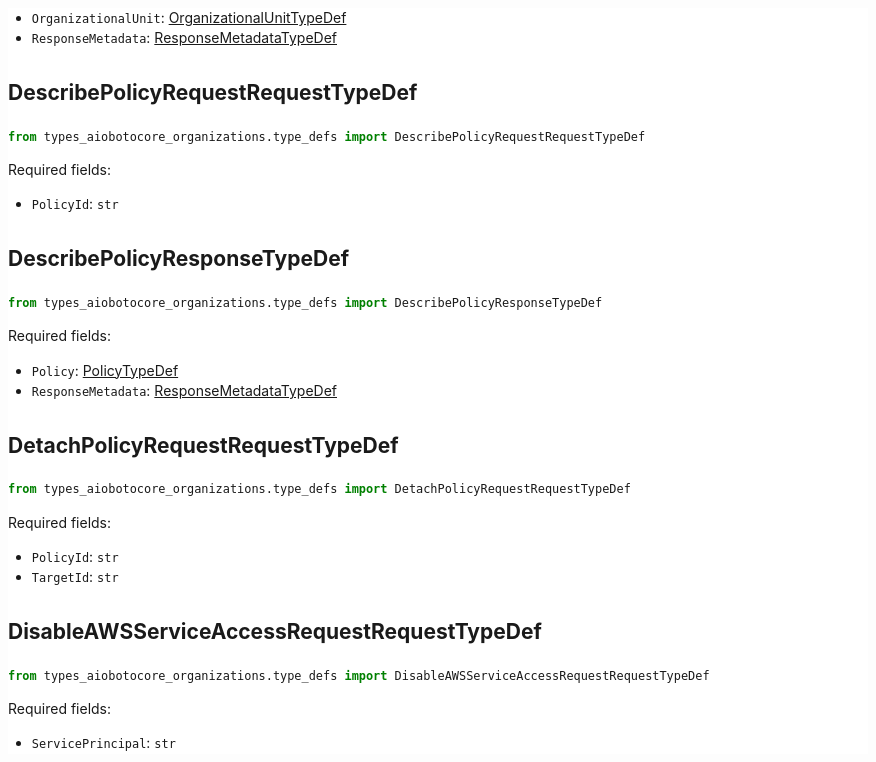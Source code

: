 - `OrganizationalUnit`:
  [OrganizationalUnitTypeDef](./type_defs.md#organizationalunittypedef)
- `ResponseMetadata`:
  [ResponseMetadataTypeDef](./type_defs.md#responsemetadatatypedef)

<a id="describepolicyrequestrequesttypedef"></a>

## DescribePolicyRequestRequestTypeDef

```python
from types_aiobotocore_organizations.type_defs import DescribePolicyRequestRequestTypeDef
```

Required fields:

- `PolicyId`: `str`

<a id="describepolicyresponsetypedef"></a>

## DescribePolicyResponseTypeDef

```python
from types_aiobotocore_organizations.type_defs import DescribePolicyResponseTypeDef
```

Required fields:

- `Policy`: [PolicyTypeDef](./type_defs.md#policytypedef)
- `ResponseMetadata`:
  [ResponseMetadataTypeDef](./type_defs.md#responsemetadatatypedef)

<a id="detachpolicyrequestrequesttypedef"></a>

## DetachPolicyRequestRequestTypeDef

```python
from types_aiobotocore_organizations.type_defs import DetachPolicyRequestRequestTypeDef
```

Required fields:

- `PolicyId`: `str`
- `TargetId`: `str`

<a id="disableawsserviceaccessrequestrequesttypedef"></a>

## DisableAWSServiceAccessRequestRequestTypeDef

```python
from types_aiobotocore_organizations.type_defs import DisableAWSServiceAccessRequestRequestTypeDef
```

Required fields:

- `ServicePrincipal`: `str`

<a id="disablepolicytyperequestrequesttypedef"></a>
